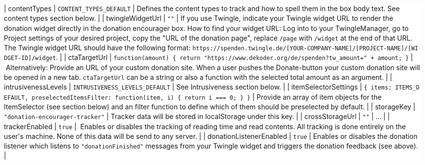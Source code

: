 | contentTypes            | `CONTENT_TYPES_DEFAULT`                                                                                            | Defines the content types to track and how to spell them in the box body text. See content types section below.                                                                                                                                                                                                                                                                                                                                                                    |
| twingleWidgetUrl        | `""`                                                                                                               | If you use Twingle, indicate your Twingle widget URL to render the donation widget directly in the donation encourager box. How to find your widget URL: Log into to your TwingleManager, go to Project settings of your desired project, copy the "URL of the donation page", replace `/page` with `/widget` at the end of that URL. The Twingle widget URL should have the following format: `https://spenden.twingle.de/[YOUR-COMPANY-NAME]/[PROJECT-NAME]/[WIDGET-ID]/widget`. |
| ctaTargetUrl            | `function(amount) { return "https://www.dekoder.org/de/spenden?tw_amount=" + amount; }`                            |  Alternatively: Provide an URL of your custom donation site. When a user pushes the Donate-button your custom donation site will be opened in a new tab. `ctaTargetUrl` can be a string or also a function with the selected total amount as an argument.                                                                                                                                                                                                                          |
| intrusivenessLevels     | `INTRUSIVENESS_LEVELS_DEFAULT`                                                                                     | See Intrusiveness section below.                                                                                                                                                                                                                                                                                                                                                                                                                                                   |
| itemSelectorSettings    | `{ items: ITEMS_DEFAULT, preselectedItemsFilter: function(item, i) { return i === 0; } }`                          | Provide an array of item objects for the ItemSelector (see section below) and an filter function to define which of them should be preselected by default.                                                                                                                                                                                                                                                                                                                         |
| storageKey              | `"donation-encourager-tracker"`                                                                                    | Tracker data will be stored in localStorage under this key.                                                                                                                                                                                                                                                                                                                                                                                                                        |
| crossStorageUrl         | `""`                                                                                                               | ...                                                                                                                                                                                                                                                                                                                                                                                                                                                                                |
| trackerEnabled          | `true`                                                                                                             |  Enables or disables the tracking of reading time and read contents. All tracking is done entirely on the user's machine. None of this data will be send to any server.                                                                                                                                                                                                                                                                                                            |
| donationListenerEnabled | `true`                                                                                                             | Enables or disables the donation listener which listens to `"donationFinished"` messages from your Twingle widget and triggers the donation feedback (see above).                                                                                                                                                                                                                                                                                                                  |